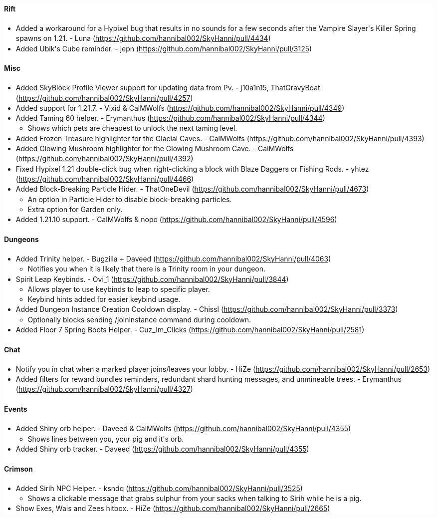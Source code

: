 #### Rift

+ Added a workaround for a Hypixel bug that results in no sounds for a few seconds after the Vampire Slayer's Killer Spring spawns on 1.21. - Luna (https://github.com/hannibal002/SkyHanni/pull/4434)
+ Added Ubik's Cube reminder. - jepn (https://github.com/hannibal002/SkyHanni/pull/3125)

#### Misc

+ Added SkyBlock Profile Viewer support for updating data from Pv. - j10a1n15, ThatGravyBoat (https://github.com/hannibal002/SkyHanni/pull/4257)
+ Added support for 1.21.7. - Vixid & CalMWolfs (https://github.com/hannibal002/SkyHanni/pull/4349)
+ Added Taming 60 helper. - Erymanthus (https://github.com/hannibal002/SkyHanni/pull/4344)
    + Shows which pets are cheapest to unlock the next taming level.
+ Added Frozen Treasure highlighter for the Glacial Caves. - CalMWolfs (https://github.com/hannibal002/SkyHanni/pull/4393)
+ Added Glowing Mushroom highlighter for the Glowing Mushroom Cave. - CalMWolfs (https://github.com/hannibal002/SkyHanni/pull/4392)
+ Fixed Hypixel 1.21 double-click bug when right-clicking a block with Blaze Daggers or Fishing Rods. - yhtez (https://github.com/hannibal002/SkyHanni/pull/4466)
+ Added Block-Breaking Particle Hider. - ThatOneDevil (https://github.com/hannibal002/SkyHanni/pull/4673)
    + An option in Particle Hider to disable block-breaking particles.
    + Extra option for Garden only.
+ Added 1.21.10 support. - CalMWolfs & nopo (https://github.com/hannibal002/SkyHanni/pull/4596)

#### Dungeons

+ Added Trinity helper. - Bugzilla + Daveed (https://github.com/hannibal002/SkyHanni/pull/4063)
    + Notifies you when it is likely that there is a Trinity room in your dungeon.
+ Spirit Leap Keybinds. - Ovi_1 (https://github.com/hannibal002/SkyHanni/pull/3844)
    + Allows player to use keybinds to leap to specific player.
    + Keybind hints added for easier keybind usage.
+ Added Dungeon Instance Creation Cooldown display. - Chissl (https://github.com/hannibal002/SkyHanni/pull/3373)
    + Optionally blocks sending /joininstance command during cooldown.
+ Added Floor 7 Spring Boots Helper. - Cuz_Im_Clicks (https://github.com/hannibal002/SkyHanni/pull/2581)

#### Chat

+ Notify you in chat when a marked player joins/leaves your lobby. - HiZe (https://github.com/hannibal002/SkyHanni/pull/2653)
+ Added filters for reward bundles reminders, redundant shard hunting messages, and unmineable trees. - Erymanthus (https://github.com/hannibal002/SkyHanni/pull/4327)

#### Events

+ Added Shiny orb helper. - Daveed & CalMWolfs (https://github.com/hannibal002/SkyHanni/pull/4355)
    + Shows lines between you, your pig and it's orb.
+ Added Shiny orb tracker. - Daveed (https://github.com/hannibal002/SkyHanni/pull/4355)

#### Crimson

+ Added Sirih NPC Helper. - ksndq (https://github.com/hannibal002/SkyHanni/pull/3525)
    + Shows a clickable message that grabs sulphur from your sacks when talking to Sirih while he is a pig.
+ Show Exes, Wais and Zees hitbox. - HiZe (https://github.com/hannibal002/SkyHanni/pull/2665)
